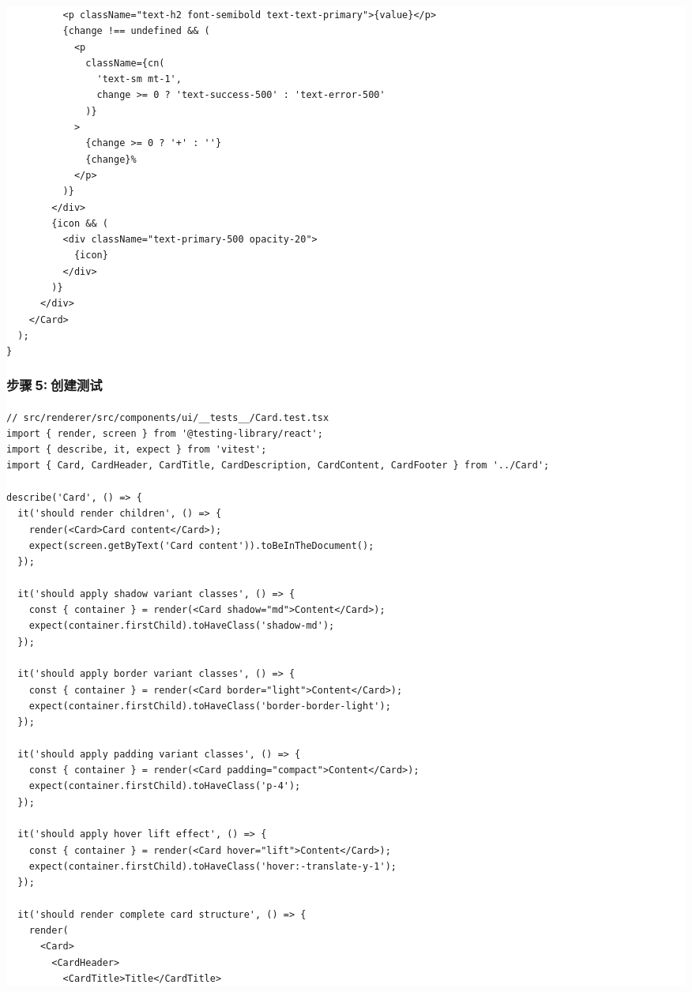 ```tsx
          <p className="text-h2 font-semibold text-text-primary">{value}</p>
          {change !== undefined && (
            <p
              className={cn(
                'text-sm mt-1',
                change >= 0 ? 'text-success-500' : 'text-error-500'
              )}
            >
              {change >= 0 ? '+' : ''}
              {change}%
            </p>
          )}
        </div>
        {icon && (
          <div className="text-primary-500 opacity-20">
            {icon}
          </div>
        )}
      </div>
    </Card>
  );
}
```

### 步骤 5: 创建测试

```tsx
// src/renderer/src/components/ui/__tests__/Card.test.tsx
import { render, screen } from '@testing-library/react';
import { describe, it, expect } from 'vitest';
import { Card, CardHeader, CardTitle, CardDescription, CardContent, CardFooter } from '../Card';

describe('Card', () => {
  it('should render children', () => {
    render(<Card>Card content</Card>);
    expect(screen.getByText('Card content')).toBeInTheDocument();
  });

  it('should apply shadow variant classes', () => {
    const { container } = render(<Card shadow="md">Content</Card>);
    expect(container.firstChild).toHaveClass('shadow-md');
  });

  it('should apply border variant classes', () => {
    const { container } = render(<Card border="light">Content</Card>);
    expect(container.firstChild).toHaveClass('border-border-light');
  });

  it('should apply padding variant classes', () => {
    const { container } = render(<Card padding="compact">Content</Card>);
    expect(container.firstChild).toHaveClass('p-4');
  });

  it('should apply hover lift effect', () => {
    const { container } = render(<Card hover="lift">Content</Card>);
    expect(container.firstChild).toHaveClass('hover:-translate-y-1');
  });

  it('should render complete card structure', () => {
    render(
      <Card>
        <CardHeader>
          <CardTitle>Title</CardTitle>
```